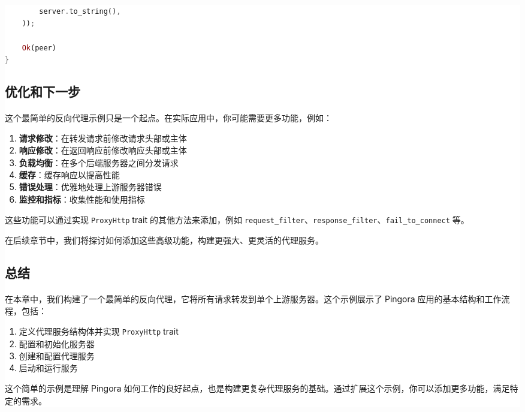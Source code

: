 ```rust
        server.to_string(),
    ));

    Ok(peer)
}
```

## 优化和下一步

这个最简单的反向代理示例只是一个起点。在实际应用中，你可能需要更多功能，例如：

1. **请求修改**：在转发请求前修改请求头部或主体
2. **响应修改**：在返回响应前修改响应头部或主体
3. **负载均衡**：在多个后端服务器之间分发请求
4. **缓存**：缓存响应以提高性能
5. **错误处理**：优雅地处理上游服务器错误
6. **监控和指标**：收集性能和使用指标

这些功能可以通过实现 `ProxyHttp` trait 的其他方法来添加，例如 `request_filter`、`response_filter`、`fail_to_connect` 等。

在后续章节中，我们将探讨如何添加这些高级功能，构建更强大、更灵活的代理服务。

## 总结

在本章中，我们构建了一个最简单的反向代理，它将所有请求转发到单个上游服务器。这个示例展示了 Pingora 应用的基本结构和工作流程，包括：

1. 定义代理服务结构体并实现 `ProxyHttp` trait
2. 配置和初始化服务器
3. 创建和配置代理服务
4. 启动和运行服务

这个简单的示例是理解 Pingora 如何工作的良好起点，也是构建更复杂代理服务的基础。通过扩展这个示例，你可以添加更多功能，满足特定的需求。
